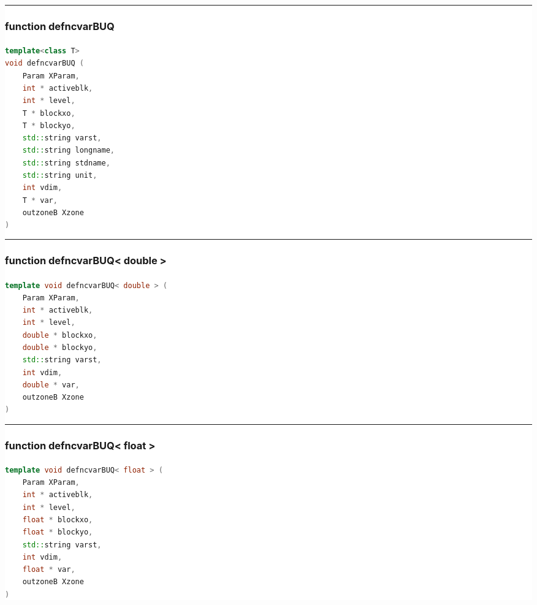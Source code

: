 


<hr>



### function defncvarBUQ 

```C++
template<class T>
void defncvarBUQ (
    Param XParam,
    int * activeblk,
    int * level,
    T * blockxo,
    T * blockyo,
    std::string varst,
    std::string longname,
    std::string stdname,
    std::string unit,
    int vdim,
    T * var,
    outzoneB Xzone
) 
```




<hr>



### function defncvarBUQ&lt; double &gt; 

```C++
template void defncvarBUQ< double > (
    Param XParam,
    int * activeblk,
    int * level,
    double * blockxo,
    double * blockyo,
    std::string varst,
    int vdim,
    double * var,
    outzoneB Xzone
) 
```




<hr>



### function defncvarBUQ&lt; float &gt; 

```C++
template void defncvarBUQ< float > (
    Param XParam,
    int * activeblk,
    int * level,
    float * blockxo,
    float * blockyo,
    std::string varst,
    int vdim,
    float * var,
    outzoneB Xzone
) 
```

